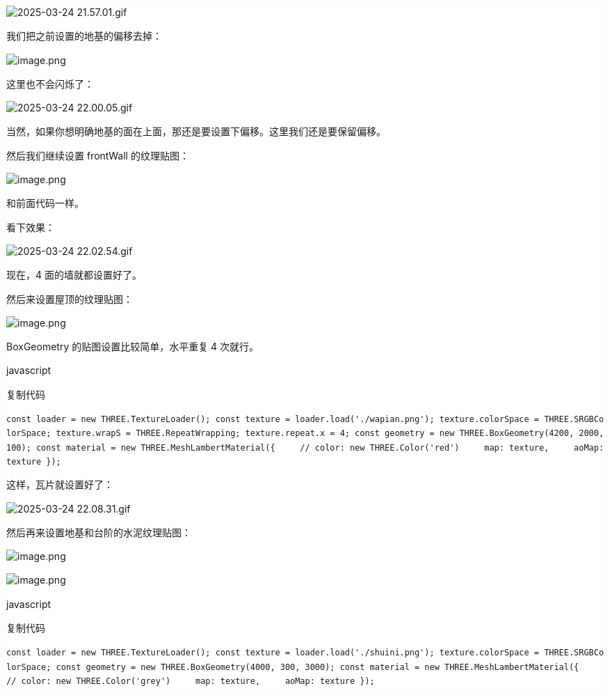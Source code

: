 ![2025-03-24 21.57.01.gif](https://p6-juejin.byteimg.com/tos-cn-i-k3u1fbpfcp/1880a21f63e94b7db8e356a9e0bcdc81~tplv-k3u1fbpfcp-jj-mark:1512:0:0:0:q75.awebp#?w=1724&h=1300&s=5881514&e=gif&f=32&b=070707)

我们把之前设置的地基的偏移去掉：

![image.png](https://p6-juejin.byteimg.com/tos-cn-i-k3u1fbpfcp/cb65de13b3c34345b5029973a93b1f33~tplv-k3u1fbpfcp-jj-mark:1512:0:0:0:q75.awebp#?w=1084&h=564&s=108986&e=png&b=1f1f1f)

这里也不会闪烁了：

![2025-03-24 22.00.05.gif](https://p9-juejin.byteimg.com/tos-cn-i-k3u1fbpfcp/1a4f50bc36154d7a98fd2f6d3d6968e7~tplv-k3u1fbpfcp-jj-mark:1512:0:0:0:q75.awebp#?w=1724&h=1300&s=1588468&e=gif&f=26&b=080808)

当然，如果你想明确地基的面在上面，那还是要设置下偏移。这里我们还是要保留偏移。

然后我们继续设置 frontWall 的纹理贴图：

![image.png](https://p9-juejin.byteimg.com/tos-cn-i-k3u1fbpfcp/9bb3662ca2b343e39a5d4c4db0ae0a48~tplv-k3u1fbpfcp-jj-mark:1512:0:0:0:q75.awebp#?w=1462&h=980&s=216946&e=png&b=1f1f1f)

和前面代码一样。

看下效果：

![2025-03-24 22.02.54.gif](https://p9-juejin.byteimg.com/tos-cn-i-k3u1fbpfcp/754586a3d6964611bdb15a8b271850c8~tplv-k3u1fbpfcp-jj-mark:1512:0:0:0:q75.awebp#?w=1724&h=1300&s=4156298&e=gif&f=43&b=050505)

现在，4 面的墙就都设置好了。

然后来设置屋顶的纹理贴图：

![image.png](https://p6-juejin.byteimg.com/tos-cn-i-k3u1fbpfcp/57839b30a8da44c29dcbc88b3f7022d0~tplv-k3u1fbpfcp-jj-mark:1512:0:0:0:q75.awebp#?w=1636&h=890&s=198592&e=png&b=1f1f1f)

BoxGeometry 的贴图设置比较简单，水平重复 4 次就行。

javascript

复制代码

`const loader = new THREE.TextureLoader(); const texture = loader.load('./wapian.png'); texture.colorSpace = THREE.SRGBColorSpace; texture.wrapS = THREE.RepeatWrapping; texture.repeat.x = 4; const geometry = new THREE.BoxGeometry(4200, 2000, 100); const material = new THREE.MeshLambertMaterial({     // color: new THREE.Color('red')     map: texture,     aoMap: texture });`

这样，瓦片就设置好了：

![2025-03-24 22.08.31.gif](https://p6-juejin.byteimg.com/tos-cn-i-k3u1fbpfcp/14cc39ab51fa4b1696a6f99d27acd12e~tplv-k3u1fbpfcp-jj-mark:1512:0:0:0:q75.awebp#?w=1724&h=1300&s=2381056&e=gif&f=38&b=000000)

然后再来设置地基和台阶的水泥纹理贴图：

![image.png](https://p1-juejin.byteimg.com/tos-cn-i-k3u1fbpfcp/809e0c20a8ad44a9bab8f82b98f1c5ab~tplv-k3u1fbpfcp-jj-mark:1512:0:0:0:q75.awebp#?w=1600&h=756&s=167894&e=png&b=1f1f1f)

![image.png](https://p1-juejin.byteimg.com/tos-cn-i-k3u1fbpfcp/f87d002f17164f87affd72f68ef54730~tplv-k3u1fbpfcp-jj-mark:1512:0:0:0:q75.awebp#?w=1424&h=924&s=208281&e=png&b=1f1f1f)

javascript

复制代码

`const loader = new THREE.TextureLoader(); const texture = loader.load('./shuini.png'); texture.colorSpace = THREE.SRGBColorSpace; const geometry = new THREE.BoxGeometry(4000, 300, 3000); const material = new THREE.MeshLambertMaterial({     // color: new THREE.Color('grey')     map: texture,     aoMap: texture });`
